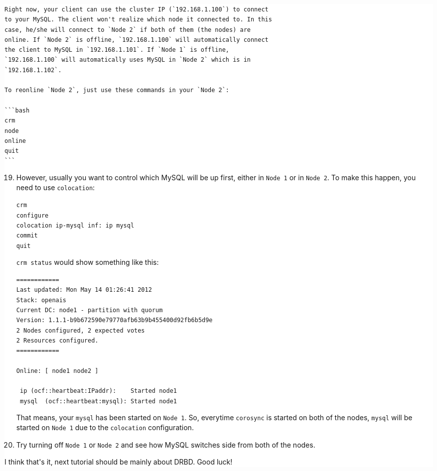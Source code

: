    Right now, your client can use the cluster IP (`192.168.1.100`) to connect
    to your MySQL. The client won't realize which node it connected to. In this
    case, he/she will connect to `Node 2` if both of them (the nodes) are
    online. If `Node 2` is offline, `192.168.1.100` will automatically connect
    the client to MySQL in `192.168.1.101`. If `Node 1` is offline,
    `192.168.1.100` will automatically uses MySQL in `Node 2` which is in
    `192.168.1.102`.

    To reonline `Node 2`, just use these commands in your `Node 2`:

    ```bash
    crm
    node
    online
    quit
    ```

19. However, usually you want to control which MySQL will be up first, either in
    `Node 1` or in `Node 2`. To make this happen, you need to use `colocation`:

    ```bash
    crm
    configure
    colocation ip-mysql inf: ip mysql
    commit
    quit
    ```

    `crm status` would show something like this:

    ```txt
    ============
    Last updated: Mon May 14 01:26:41 2012
    Stack: openais
    Current DC: node1 - partition with quorum
    Version: 1.1.1-b9b672590e79770afb63b9b455400d92fb6b5d9e
    2 Nodes configured, 2 expected votes
    2 Resources configured.
    ============

    Online: [ node1 node2 ]

     ip (ocf::heartbeat:IPaddr):    Started node1
     mysql  (ocf::heartbeat:mysql): Started node1
     ```

    That means, your `mysql` has been started on `Node 1`. So, everytime
    `corosync` is started on both of the nodes, `mysql` will be started on `Node
    1` due to the `colocation` configuration.

20. Try turning off `Node 1` or `Node 2` and see how MySQL switches side from both of the nodes.

I think that's it, next tutorial should be mainly about DRBD. Good luck!
